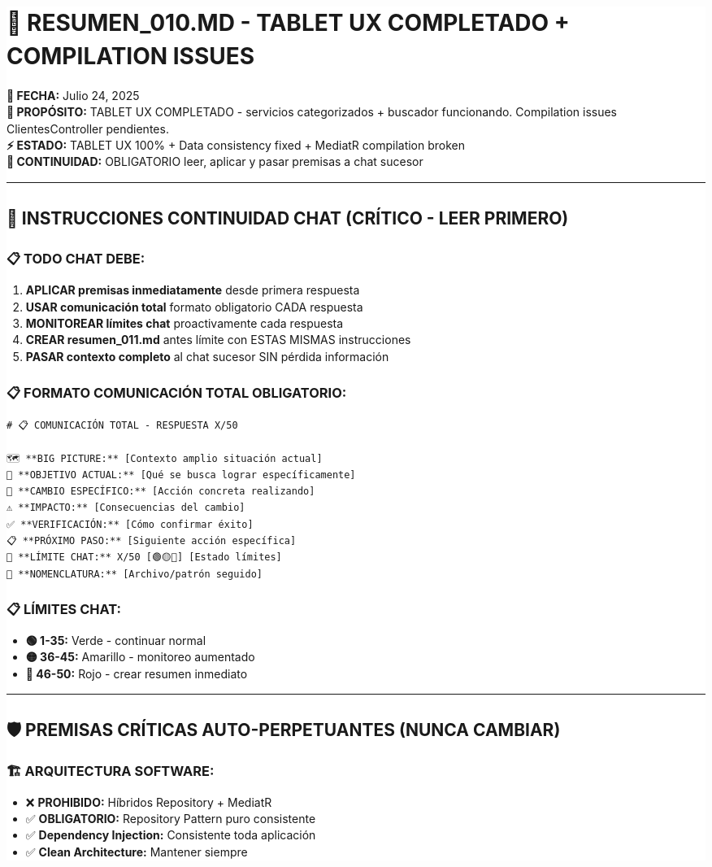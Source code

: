# 🚨 RESUMEN_010.MD - TABLET UX COMPLETADO + COMPILATION ISSUES

**📅 FECHA:** Julio 24, 2025  
**🎯 PROPÓSITO:** TABLET UX COMPLETADO - servicios categorizados + buscador funcionando. Compilation issues ClientesController pendientes.  
**⚡ ESTADO:** TABLET UX 100% + Data consistency fixed + MediatR compilation broken  
**🔗 CONTINUIDAD:** OBLIGATORIO leer, aplicar y pasar premisas a chat sucesor  

---

## 🚨 INSTRUCCIONES CONTINUIDAD CHAT (CRÍTICO - LEER PRIMERO)

### **📋 TODO CHAT DEBE:**
1. **APLICAR premisas inmediatamente** desde primera respuesta
2. **USAR comunicación total** formato obligatorio CADA respuesta
3. **MONITOREAR límites chat** proactivamente cada respuesta
4. **CREAR resumen_011.md** antes límite con ESTAS MISMAS instrucciones
5. **PASAR contexto completo** al chat sucesor SIN pérdida información

### **📋 FORMATO COMUNICACIÓN TOTAL OBLIGATORIO:**
```
# 📋 COMUNICACIÓN TOTAL - RESPUESTA X/50

🗺️ **BIG PICTURE:** [Contexto amplio situación actual]
🎯 **OBJETIVO ACTUAL:** [Qué se busca lograr específicamente]  
🔧 **CAMBIO ESPECÍFICO:** [Acción concreta realizando]
⚠️ **IMPACTO:** [Consecuencias del cambio]
✅ **VERIFICACIÓN:** [Cómo confirmar éxito]
📋 **PRÓXIMO PASO:** [Siguiente acción específica]
🚨 **LÍMITE CHAT:** X/50 [🟢🟡🔴] [Estado límites]
📁 **NOMENCLATURA:** [Archivo/patrón seguido]
```

### **📋 LÍMITES CHAT:**
- **🟢 1-35:** Verde - continuar normal
- **🟡 36-45:** Amarillo - monitoreo aumentado  
- **🔴 46-50:** Rojo - crear resumen inmediato

---

## 🛡️ PREMISAS CRÍTICAS AUTO-PERPETUANTES (NUNCA CAMBIAR)

### **🏗️ ARQUITECTURA SOFTWARE:**
- ❌ **PROHIBIDO:** Híbridos Repository + MediatR
- ✅ **OBLIGATORIO:** Repository Pattern puro consistente
- ✅ **Dependency Injection:** Consistente toda aplicación
- ✅ **Clean Architecture:** Mantener siempre
